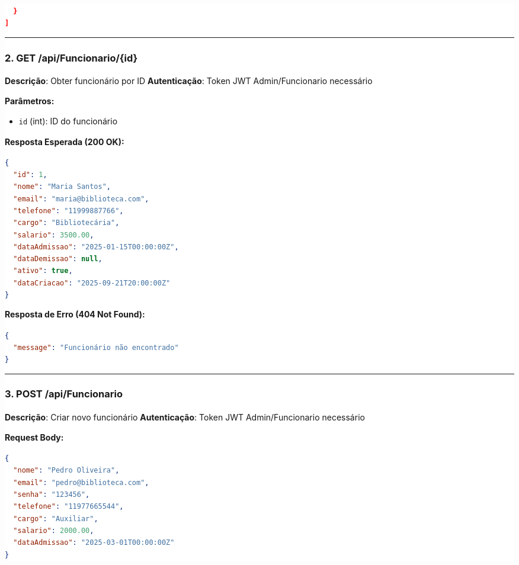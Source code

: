 ```json
  }
]
```

---

### 2. GET /api/Funcionario/{id}
**Descrição**: Obter funcionário por ID
**Autenticação**: Token JWT Admin/Funcionario necessário

**Parâmetros:**
- `id` (int): ID do funcionário

**Resposta Esperada (200 OK):**
```json
{
  "id": 1,
  "nome": "Maria Santos",
  "email": "maria@biblioteca.com",
  "telefone": "11999887766",
  "cargo": "Bibliotecária",
  "salario": 3500.00,
  "dataAdmissao": "2025-01-15T00:00:00Z",
  "dataDemissao": null,
  "ativo": true,
  "dataCriacao": "2025-09-21T20:00:00Z"
}
```

**Resposta de Erro (404 Not Found):**
```json
{
  "message": "Funcionário não encontrado"
}
```

---

### 3. POST /api/Funcionario
**Descrição**: Criar novo funcionário
**Autenticação**: Token JWT Admin/Funcionario necessário

**Request Body:**
```json
{
  "nome": "Pedro Oliveira",
  "email": "pedro@biblioteca.com",
  "senha": "123456",
  "telefone": "11977665544",
  "cargo": "Auxiliar",
  "salario": 2000.00,
  "dataAdmissao": "2025-03-01T00:00:00Z"
}
```
